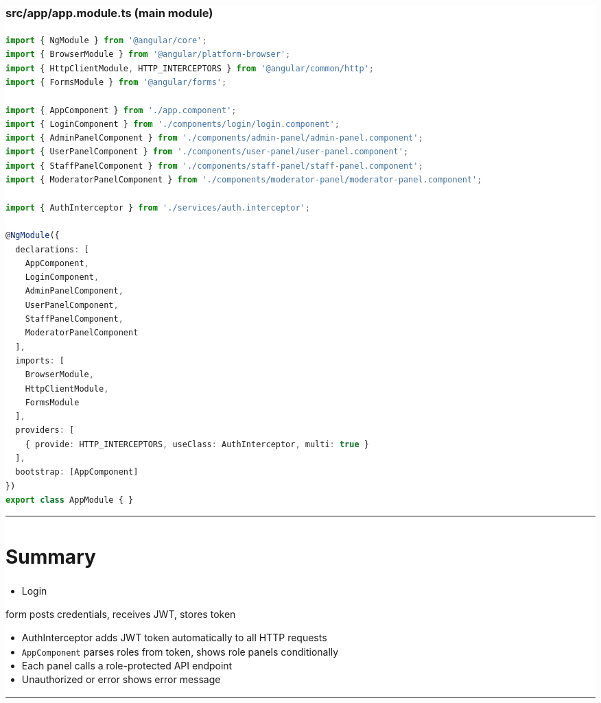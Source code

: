 
### src/app/app.module.ts (main module)

```ts
import { NgModule } from '@angular/core';
import { BrowserModule } from '@angular/platform-browser';
import { HttpClientModule, HTTP_INTERCEPTORS } from '@angular/common/http';
import { FormsModule } from '@angular/forms';

import { AppComponent } from './app.component';
import { LoginComponent } from './components/login/login.component';
import { AdminPanelComponent } from './components/admin-panel/admin-panel.component';
import { UserPanelComponent } from './components/user-panel/user-panel.component';
import { StaffPanelComponent } from './components/staff-panel/staff-panel.component';
import { ModeratorPanelComponent } from './components/moderator-panel/moderator-panel.component';

import { AuthInterceptor } from './services/auth.interceptor';

@NgModule({
  declarations: [
    AppComponent,
    LoginComponent,
    AdminPanelComponent,
    UserPanelComponent,
    StaffPanelComponent,
    ModeratorPanelComponent
  ],
  imports: [
    BrowserModule,
    HttpClientModule,
    FormsModule
  ],
  providers: [
    { provide: HTTP_INTERCEPTORS, useClass: AuthInterceptor, multi: true }
  ],
  bootstrap: [AppComponent]
})
export class AppModule { }
```

---

# Summary

* Login


form posts credentials, receives JWT, stores token

* AuthInterceptor adds JWT token automatically to all HTTP requests
* `AppComponent` parses roles from token, shows role panels conditionally
* Each panel calls a role-protected API endpoint
* Unauthorized or error shows error message

---


